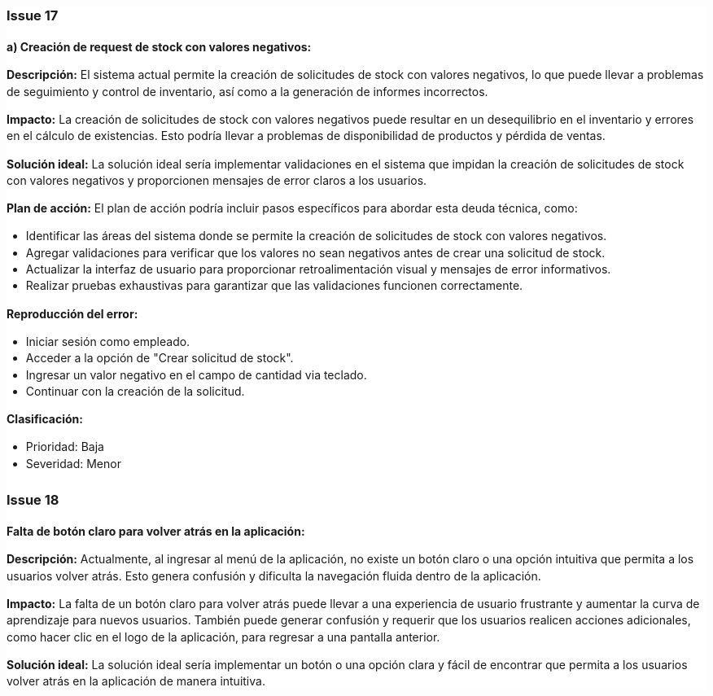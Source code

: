 ### Issue 17
**a) Creación de request de stock con valores negativos:**

**Descripción:**
El sistema actual permite la creación de solicitudes de stock con valores negativos, lo que puede llevar a problemas de seguimiento y control de inventario, así como a la generación de informes incorrectos.

**Impacto:**
La creación de solicitudes de stock con valores negativos puede resultar en un desequilibrio en el inventario y errores en el cálculo de existencias. Esto podría llevar a problemas de disponibilidad de productos y pérdida de ventas.

**Solución ideal:**
La solución ideal sería implementar validaciones en el sistema que impidan la creación de solicitudes de stock con valores negativos y proporcionen mensajes de error claros a los usuarios.

**Plan de acción:**
El plan de acción podría incluir pasos específicos para abordar esta deuda técnica, como:

- Identificar las áreas del sistema donde se permite la creación de solicitudes de stock con valores negativos.
- Agregar validaciones para verificar que los valores no sean negativos antes de crear una solicitud de stock.
- Actualizar la interfaz de usuario para proporcionar retroalimentación visual y mensajes de error informativos.
- Realizar pruebas exhaustivas para garantizar que las validaciones funcionen correctamente.

**Reproducción del error:**
- Iniciar sesión como empleado.
- Acceder a la opción de "Crear solicitud de stock".
- Ingresar un valor negativo en el campo de cantidad via teclado.
- Continuar con la creación de la solicitud.

**Clasificación:**
- Prioridad: Baja
- Severidad: Menor

### Issue 18
**Falta de botón claro para volver atrás en la aplicación:**

**Descripción:**
Actualmente, al ingresar al menú de la aplicación, no existe un botón claro o una opción intuitiva que permita a los usuarios volver atrás. Esto genera confusión y dificulta la navegación fluida dentro de la aplicación.

**Impacto:**
La falta de un botón claro para volver atrás puede llevar a una experiencia de usuario frustrante y aumentar la curva de aprendizaje para nuevos usuarios. También puede generar confusión y requerir que los usuarios realicen acciones adicionales, como hacer clic en el logo de la aplicación, para regresar a una pantalla anterior.

**Solución ideal:**
La solución ideal sería implementar un botón o una opción clara y fácil de encontrar que permita a los usuarios volver atrás en la aplicación de manera intuitiva.

